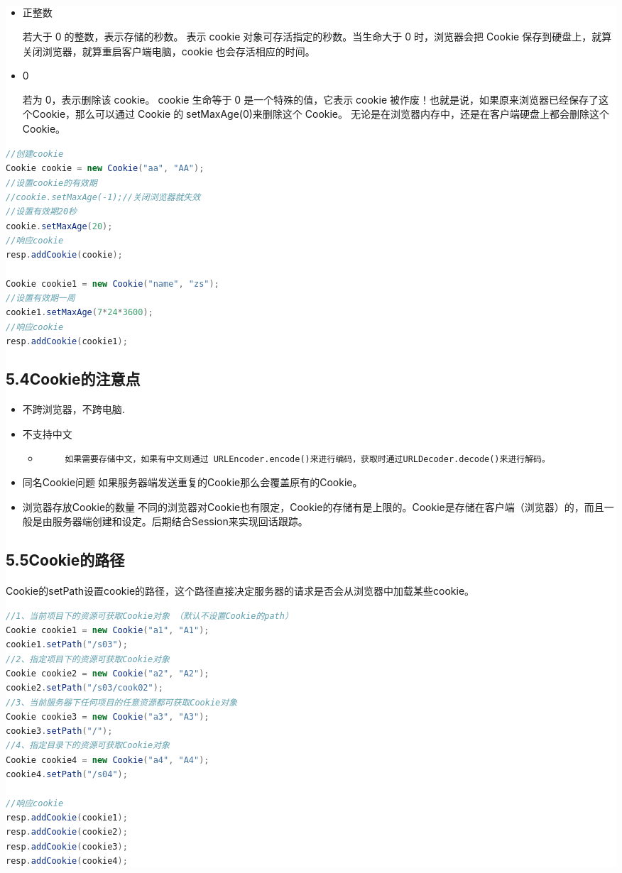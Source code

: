 - 正整数

  若大于 0 的整数，表示存储的秒数。
  表示 cookie 对象可存活指定的秒数。当生命大于 0 时，浏览器会把 Cookie 保存到硬盘上，就算关闭浏览器，就算重启客户端电脑，cookie 也会存活相应的时间。

- 0

  若为 0，表示删除该 cookie。
  cookie 生命等于 0 是一个特殊的值，它表示 cookie 被作废！也就是说，如果原来浏览器已经保存了这个Cookie，那么可以通过 Cookie 的 setMaxAge(0)来删除这个 Cookie。 无论是在浏览器内存中，还是在客户端硬盘上都会删除这个 Cookie。

```java
//创建cookie
Cookie cookie = new Cookie("aa", "AA");
//设置cookie的有效期
//cookie.setMaxAge(-1);//关闭浏览器就失效
//设置有效期20秒
cookie.setMaxAge(20);
//响应cookie
resp.addCookie(cookie);

Cookie cookie1 = new Cookie("name", "zs");
//设置有效期一周
cookie1.setMaxAge(7*24*3600);
//响应cookie
resp.addCookie(cookie1);
```

## 5.4Cookie的注意点

- 不跨浏览器，不跨电脑.
- 不支持中文
   *          如果需要存储中文，如果有中文则通过 URLEncoder.encode()来进行编码，获取时通过URLDecoder.decode()来进行解码。

-  同名Cookie问题
  如果服务器端发送重复的Cookie那么会覆盖原有的Cookie。

- 浏览器存放Cookie的数量
  不同的浏览器对Cookie也有限定，Cookie的存储有是上限的。Cookie是存储在客户端（浏览器）的，而且一
  般是由服务器端创建和设定。后期结合Session来实现回话跟踪。

## 5.5Cookie的路径

​		Cookie的setPath设置cookie的路径，这个路径直接决定服务器的请求是否会从浏览器中加载某些cookie。

```java
//1、当前项目下的资源可获取Cookie对象 （默认不设置Cookie的path）
Cookie cookie1 = new Cookie("a1", "A1");
cookie1.setPath("/s03");
//2、指定项目下的资源可获取Cookie对象
Cookie cookie2 = new Cookie("a2", "A2");
cookie2.setPath("/s03/cook02");
//3、当前服务器下任何项目的任意资源都可获取Cookie对象
Cookie cookie3 = new Cookie("a3", "A3");
cookie3.setPath("/");
//4、指定目录下的资源可获取Cookie对象
Cookie cookie4 = new Cookie("a4", "A4");
cookie4.setPath("/s04");

//响应cookie
resp.addCookie(cookie1);
resp.addCookie(cookie2);
resp.addCookie(cookie3);
resp.addCookie(cookie4);
```
